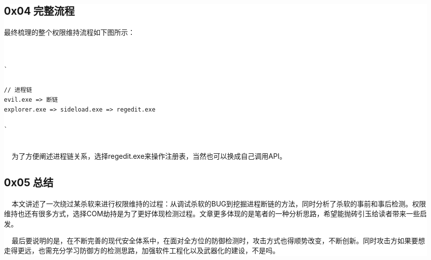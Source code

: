 0x04 完整流程
---------

最终梳理的整个权限维持流程如下图所示：

```


`

// 进程链  
evil.exe => 断链  
explorer.exe => sideload.exe => regedit.exe

`


```

    为了方便阐述进程链关系，选择regedit.exe来操作注册表，当然也可以换成自己调用API。

0x05 总结
-------

    本文讲述了一次绕过某杀软来进行权限维持的过程：从调试杀软的BUG到挖掘进程断链的方法，同时分析了杀软的事前和事后检测。权限维持也还有很多方式，选择COM劫持是为了更好体现检测过程。文章更多体现的是笔者的一种分析思路，希望能抛砖引玉给读者带来一些启发。

    最后要说明的是，在不断完善的现代安全体系中，在面对全方位的防御检测时，攻击方式也得顺势改变，不断创新。同时攻击方如果要想走得更远，也需充分学习防御方的检测思路，加强软件工程化以及武器化的建设，不是吗。